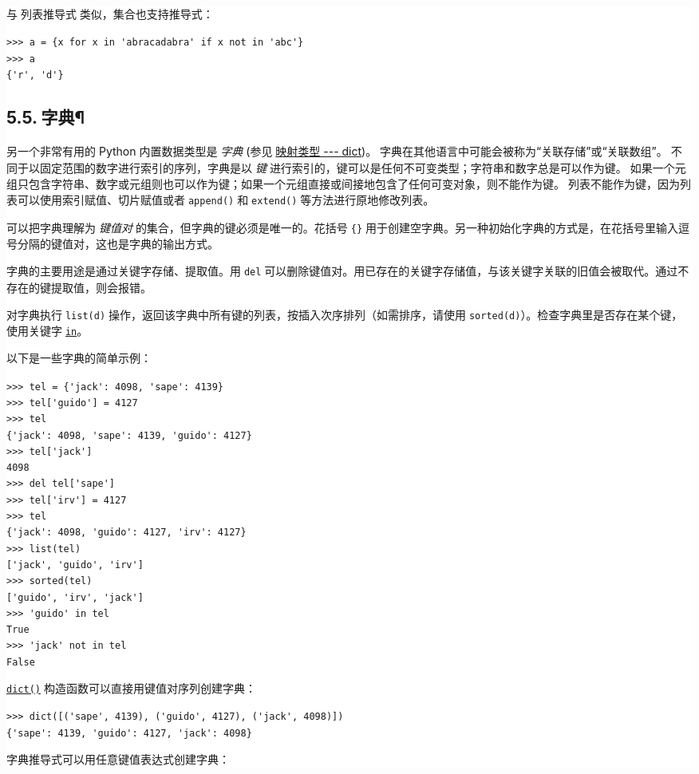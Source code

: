 与 列表推导式 类似，集合也支持推导式：

    
    
~~~shell
>>> a = {x for x in 'abracadabra' if x not in 'abc'}
>>> a
{'r', 'd'}
~~~

## 5.5. 字典¶

另一个非常有用的 Python 内置数据类型是 _字典_ (参见 [映射类型 --- dict](stdtypes.md#typesmapping))。 字典在其他语言中可能会被称为“关联存储”或“关联数组”。 不同于以固定范围的数字进行索引的序列，字典是以 _键_ 进行索引的，键可以是任何不可变类型；字符串和数字总是可以作为键。 如果一个元组只包含字符串、数字或元组则也可以作为键；如果一个元组直接或间接地包含了任何可变对象，则不能作为键。 列表不能作为键，因为列表可以使用索引赋值、切片赋值或者 `append()` 和 `extend()` 等方法进行原地修改列表。

可以把字典理解为 _键值对_ 的集合，但字典的键必须是唯一的。花括号 `{}` 用于创建空字典。另一种初始化字典的方式是，在花括号里输入逗号分隔的键值对，这也是字典的输出方式。

字典的主要用途是通过关键字存储、提取值。用 `del` 可以删除键值对。用已存在的关键字存储值，与该关键字关联的旧值会被取代。通过不存在的键提取值，则会报错。

对字典执行 `list(d)` 操作，返回该字典中所有键的列表，按插入次序排列（如需排序，请使用 `sorted(d)`）。检查字典里是否存在某个键，使用关键字 [`in`](6.%20表达式.md#in)。

以下是一些字典的简单示例：

    
    
~~~shell
>>> tel = {'jack': 4098, 'sape': 4139}
>>> tel['guido'] = 4127
>>> tel
{'jack': 4098, 'sape': 4139, 'guido': 4127}
>>> tel['jack']
4098
>>> del tel['sape']
>>> tel['irv'] = 4127
>>> tel
{'jack': 4098, 'guido': 4127, 'irv': 4127}
>>> list(tel)
['jack', 'guido', 'irv']
>>> sorted(tel)
['guido', 'irv', 'jack']
>>> 'guido' in tel
True
>>> 'jack' not in tel
False
~~~

[`dict()`](stdtypes.md#dict "dict") 构造函数可以直接用键值对序列创建字典：

    
    
~~~shell
>>> dict([('sape', 4139), ('guido', 4127), ('jack', 4098)])
{'sape': 4139, 'guido': 4127, 'jack': 4098}
~~~

字典推导式可以用任意键值表达式创建字典：
